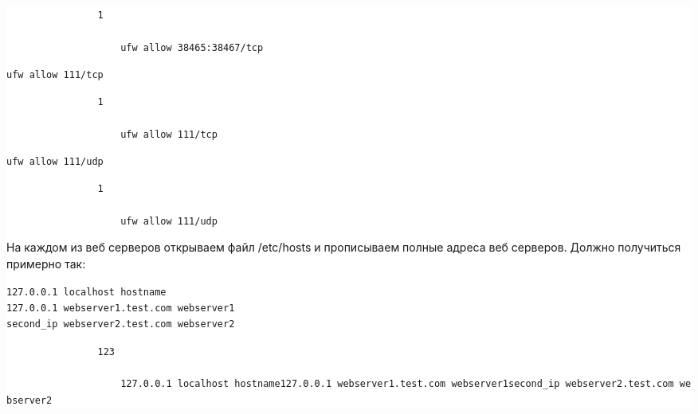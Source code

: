 				
					
				
					1
				
						ufw allow 38465:38467/tcp
					
				
			
		



		
		
			
			
			
```
ufw allow 111/tcp
```
			
				
					
				
					1
				
						ufw allow 111/tcp
					
				
			
		



		
		
			
			
			
```
ufw allow 111/udp
```
			
				
					
				
					1
				
						ufw allow 111/udp
					
				
			
		

На каждом из веб серверов открываем файл /etc/hosts и прописываем полные адреса веб серверов.
Должно получиться примерно так:

		
		
			
			
			
```
127.0.0.1 localhost hostname
127.0.0.1 webserver1.test.com webserver1
second_ip webserver2.test.com webserver2
```
			
				
					
				
					123
				
						127.0.0.1 localhost hostname127.0.0.1 webserver1.test.com webserver1second_ip webserver2.test.com webserver2
					